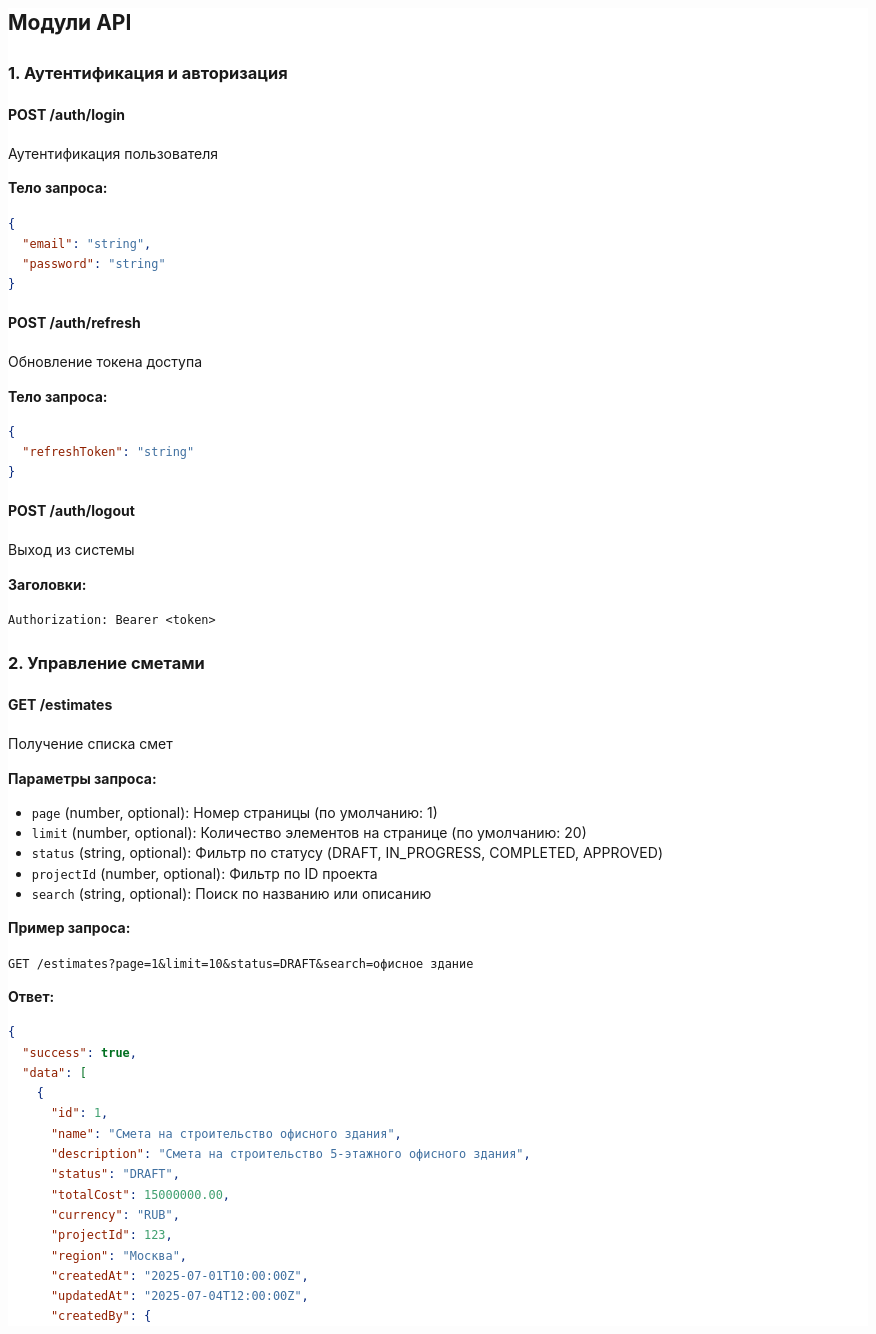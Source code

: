 ## Модули API

### 1. Аутентификация и авторизация

#### POST /auth/login
Аутентификация пользователя

**Тело запроса:**
```json
{
  "email": "string",
  "password": "string"
}
```

#### POST /auth/refresh
Обновление токена доступа

**Тело запроса:**
```json
{
  "refreshToken": "string"
}
```

#### POST /auth/logout
Выход из системы

**Заголовки:**
```
Authorization: Bearer <token>
```

### 2. Управление сметами

#### GET /estimates
Получение списка смет

**Параметры запроса:**
- `page` (number, optional): Номер страницы (по умолчанию: 1)
- `limit` (number, optional): Количество элементов на странице (по умолчанию: 20)
- `status` (string, optional): Фильтр по статусу (DRAFT, IN_PROGRESS, COMPLETED, APPROVED)
- `projectId` (number, optional): Фильтр по ID проекта
- `search` (string, optional): Поиск по названию или описанию

**Пример запроса:**
```http
GET /estimates?page=1&limit=10&status=DRAFT&search=офисное здание
```

**Ответ:**
```json
{
  "success": true,
  "data": [
    {
      "id": 1,
      "name": "Смета на строительство офисного здания",
      "description": "Смета на строительство 5-этажного офисного здания",
      "status": "DRAFT",
      "totalCost": 15000000.00,
      "currency": "RUB",
      "projectId": 123,
      "region": "Москва",
      "createdAt": "2025-07-01T10:00:00Z",
      "updatedAt": "2025-07-04T12:00:00Z",
      "createdBy": {
```